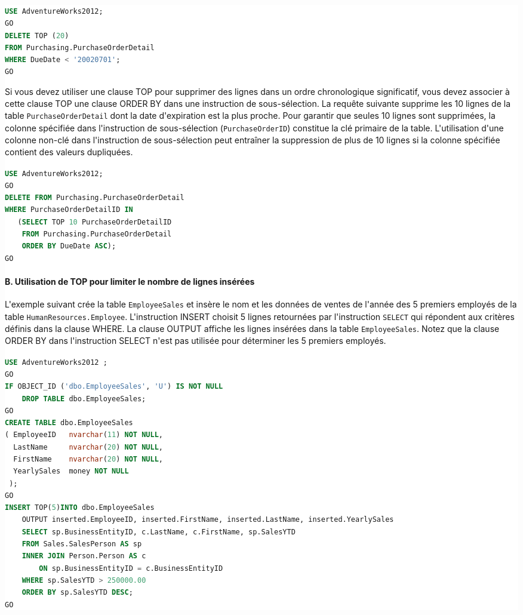 ```sql  
USE AdventureWorks2012;  
GO  
DELETE TOP (20)   
FROM Purchasing.PurchaseOrderDetail  
WHERE DueDate < '20020701';  
GO  
```  
  
 Si vous devez utiliser une clause TOP pour supprimer des lignes dans un ordre chronologique significatif, vous devez associer à cette clause TOP une clause ORDER BY dans une instruction de sous-sélection. La requête suivante supprime les 10 lignes de la table `PurchaseOrderDetail` dont la date d'expiration est la plus proche. Pour garantir que seules 10 lignes sont supprimées, la colonne spécifiée dans l'instruction de sous-sélection (`PurchaseOrderID`) constitue la clé primaire de la table. L'utilisation d'une colonne non-clé dans l'instruction de sous-sélection peut entraîner la suppression de plus de 10 lignes si la colonne spécifiée contient des valeurs dupliquées.  
  
```sql  
USE AdventureWorks2012;  
GO  
DELETE FROM Purchasing.PurchaseOrderDetail  
WHERE PurchaseOrderDetailID IN  
   (SELECT TOP 10 PurchaseOrderDetailID   
    FROM Purchasing.PurchaseOrderDetail   
    ORDER BY DueDate ASC);  
GO  
```  
  
#### <a name="b-using-top-to-limit-the-number-of-rows-inserted"></a>B. Utilisation de TOP pour limiter le nombre de lignes insérées  
 L'exemple suivant crée la table `EmployeeSales` et insère le nom et les données de ventes de l'année des 5 premiers employés de la table `HumanResources.Employee`. L'instruction INSERT choisit 5 lignes retournées par l'instruction `SELECT` qui répondent aux critères définis dans la clause WHERE.  La clause OUTPUT affiche les lignes insérées dans la table `EmployeeSales`. Notez que la clause ORDER BY dans l'instruction SELECT n'est pas utilisée pour déterminer les 5 premiers employés.  
  
```sql  
USE AdventureWorks2012 ;  
GO  
IF OBJECT_ID ('dbo.EmployeeSales', 'U') IS NOT NULL  
    DROP TABLE dbo.EmployeeSales;  
GO  
CREATE TABLE dbo.EmployeeSales  
( EmployeeID   nvarchar(11) NOT NULL,  
  LastName     nvarchar(20) NOT NULL,  
  FirstName    nvarchar(20) NOT NULL,  
  YearlySales  money NOT NULL  
 );  
GO  
INSERT TOP(5)INTO dbo.EmployeeSales  
    OUTPUT inserted.EmployeeID, inserted.FirstName, inserted.LastName, inserted.YearlySales  
    SELECT sp.BusinessEntityID, c.LastName, c.FirstName, sp.SalesYTD   
    FROM Sales.SalesPerson AS sp  
    INNER JOIN Person.Person AS c  
        ON sp.BusinessEntityID = c.BusinessEntityID  
    WHERE sp.SalesYTD > 250000.00  
    ORDER BY sp.SalesYTD DESC;  
GO    
```  
  